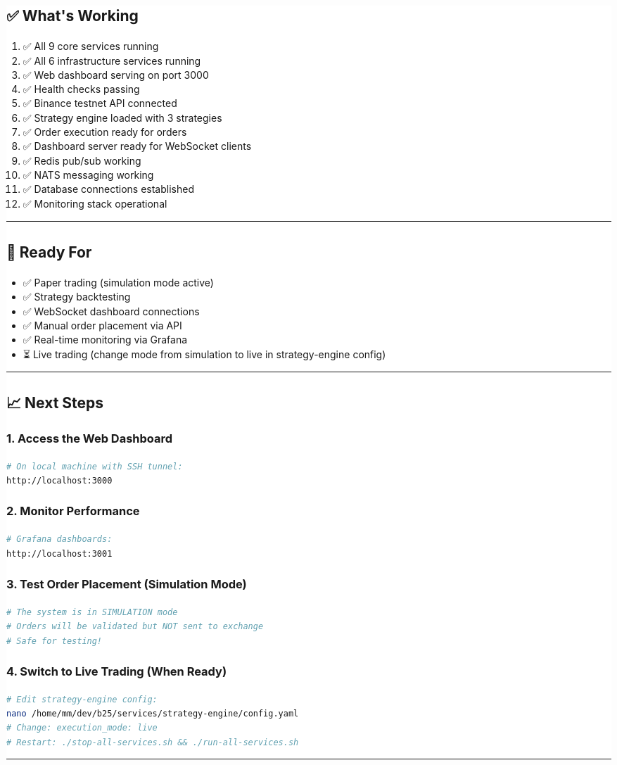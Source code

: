 
## ✅ What's Working

1. ✅ All 9 core services running
2. ✅ All 6 infrastructure services running
3. ✅ Web dashboard serving on port 3000
4. ✅ Health checks passing
5. ✅ Binance testnet API connected
6. ✅ Strategy engine loaded with 3 strategies
7. ✅ Order execution ready for orders
8. ✅ Dashboard server ready for WebSocket clients
9. ✅ Redis pub/sub working
10. ✅ NATS messaging working
11. ✅ Database connections established
12. ✅ Monitoring stack operational

---

## 🎯 Ready For

- ✅ Paper trading (simulation mode active)
- ✅ Strategy backtesting
- ✅ WebSocket dashboard connections
- ✅ Manual order placement via API
- ✅ Real-time monitoring via Grafana
- ⏳ Live trading (change mode from simulation to live in strategy-engine config)

---

## 📈 Next Steps

### 1. Access the Web Dashboard
```bash
# On local machine with SSH tunnel:
http://localhost:3000
```

### 2. Monitor Performance
```bash
# Grafana dashboards:
http://localhost:3001
```

### 3. Test Order Placement (Simulation Mode)
```bash
# The system is in SIMULATION mode
# Orders will be validated but NOT sent to exchange
# Safe for testing!
```

### 4. Switch to Live Trading (When Ready)
```bash
# Edit strategy-engine config:
nano /home/mm/dev/b25/services/strategy-engine/config.yaml
# Change: execution_mode: live
# Restart: ./stop-all-services.sh && ./run-all-services.sh
```

---